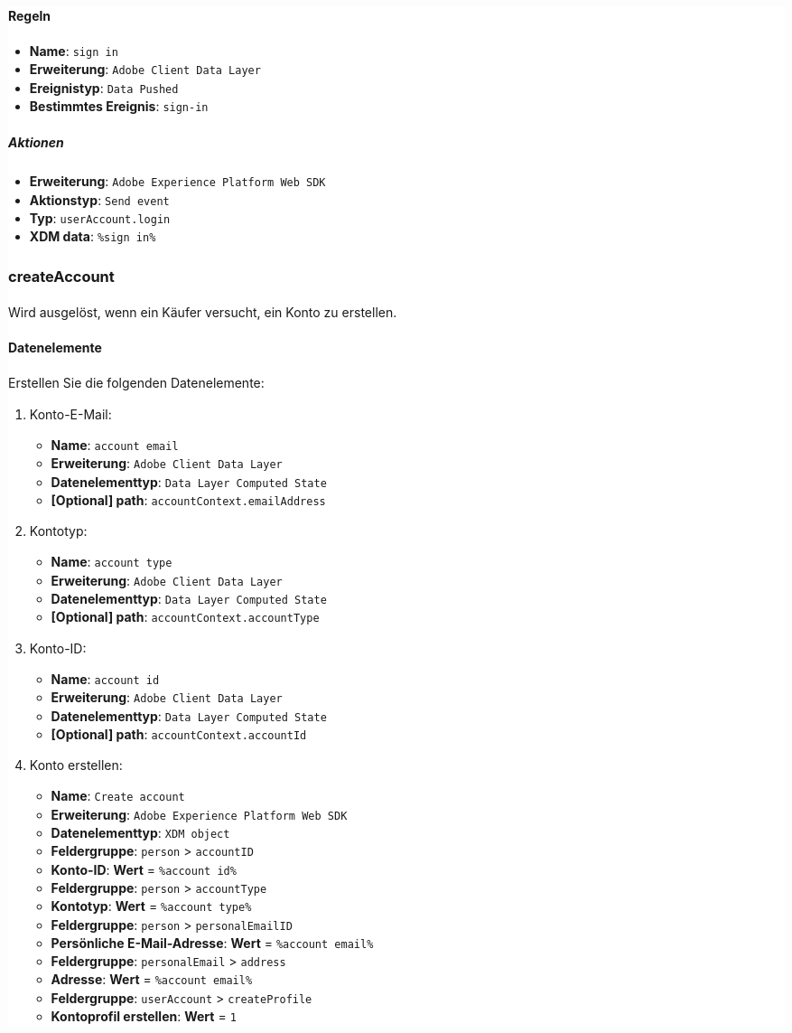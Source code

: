 #### Regeln 

- **Name**: `sign in`
- **Erweiterung**: `Adobe Client Data Layer`
- **Ereignistyp**: `Data Pushed`
- **Bestimmtes Ereignis**: `sign-in`

##### Aktionen

- **Erweiterung**: `Adobe Experience Platform Web SDK`
- **Aktionstyp**: `Send event`
- **Typ**: `userAccount.login`
- **XDM data**: `%sign in%`

### createAccount

Wird ausgelöst, wenn ein Käufer versucht, ein Konto zu erstellen.

#### Datenelemente

Erstellen Sie die folgenden Datenelemente:

1. Konto-E-Mail:

   - **Name**: `account email`
   - **Erweiterung**: `Adobe Client Data Layer`
   - **Datenelementtyp**: `Data Layer Computed State`
   - **[Optional] path**: `accountContext.emailAddress`

1. Kontotyp:

   - **Name**: `account type`
   - **Erweiterung**: `Adobe Client Data Layer`
   - **Datenelementtyp**: `Data Layer Computed State`
   - **[Optional] path**: `accountContext.accountType`

1. Konto-ID:

   - **Name**: `account id`
   - **Erweiterung**: `Adobe Client Data Layer`
   - **Datenelementtyp**: `Data Layer Computed State`
   - **[Optional] path**: `accountContext.accountId`

1. Konto erstellen:

   - **Name**: `Create account`
   - **Erweiterung**: `Adobe Experience Platform Web SDK`
   - **Datenelementtyp**: `XDM object`
   - **Feldergruppe**: `person` > `accountID`
   - **Konto-ID**: **Wert** = `%account id%`
   - **Feldergruppe**: `person` > `accountType`
   - **Kontotyp**: **Wert** = `%account type%`
   - **Feldergruppe**: `person` > `personalEmailID`
   - **Persönliche E-Mail-Adresse**: **Wert** = `%account email%`
   - **Feldergruppe**: `personalEmail` > `address`
   - **Adresse**: **Wert** = `%account email%`
   - **Feldergruppe**: `userAccount` > `createProfile`
   - **Kontoprofil erstellen**: **Wert** = `1`
